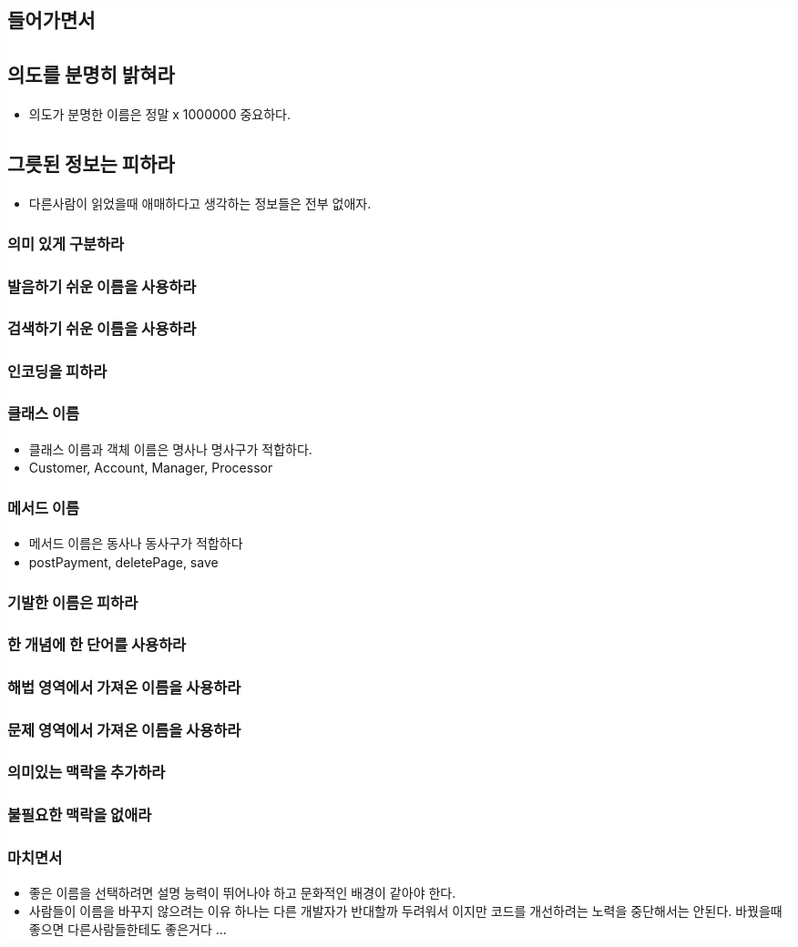 ## 들어가면서

## 의도를 분명히 밝혀라

- 의도가 분명한 이름은 정말 x 1000000 중요하다.

## 그릇된 정보는 피하라

- 다른사람이 읽었을때 애매하다고 생각하는 정보들은 전부 없애자.

### 의미 있게 구분하라

### 발음하기 쉬운 이름을 사용하라

### 검색하기 쉬운 이름을 사용하라

### 인코딩을 피하라

### 클래스 이름

- 클래스 이름과 객체 이름은 명사나 명사구가 적합하다.
- Customer, Account, Manager, Processor

### 메서드 이름

- 메서드 이름은 동사나 동사구가 적합하다
- postPayment, deletePage, save

### 기발한 이름은 피하라

### 한 개념에 한 단어를 사용하라

### 해법 영역에서 가져온 이름을 사용하라

### 문제 영역에서 가져온 이름을 사용하라

### 의미있는 맥락을 추가하라

### 불필요한 맥락을 없애라

### 마치면서

- 좋은 이름을 선택하려면 설명 능력이 뛰어나야 하고 문화적인 배경이 같아야 한다. 
- 사람들이 이름을 바꾸지 않으려는 이유 하나는 다른 개발자가 반대할까 두려워서 이지만 코드를 개선하려는 노력을 중단해서는 안된다. 바꿨을때 좋으면 다른사람들한테도 좋은거다 ...



